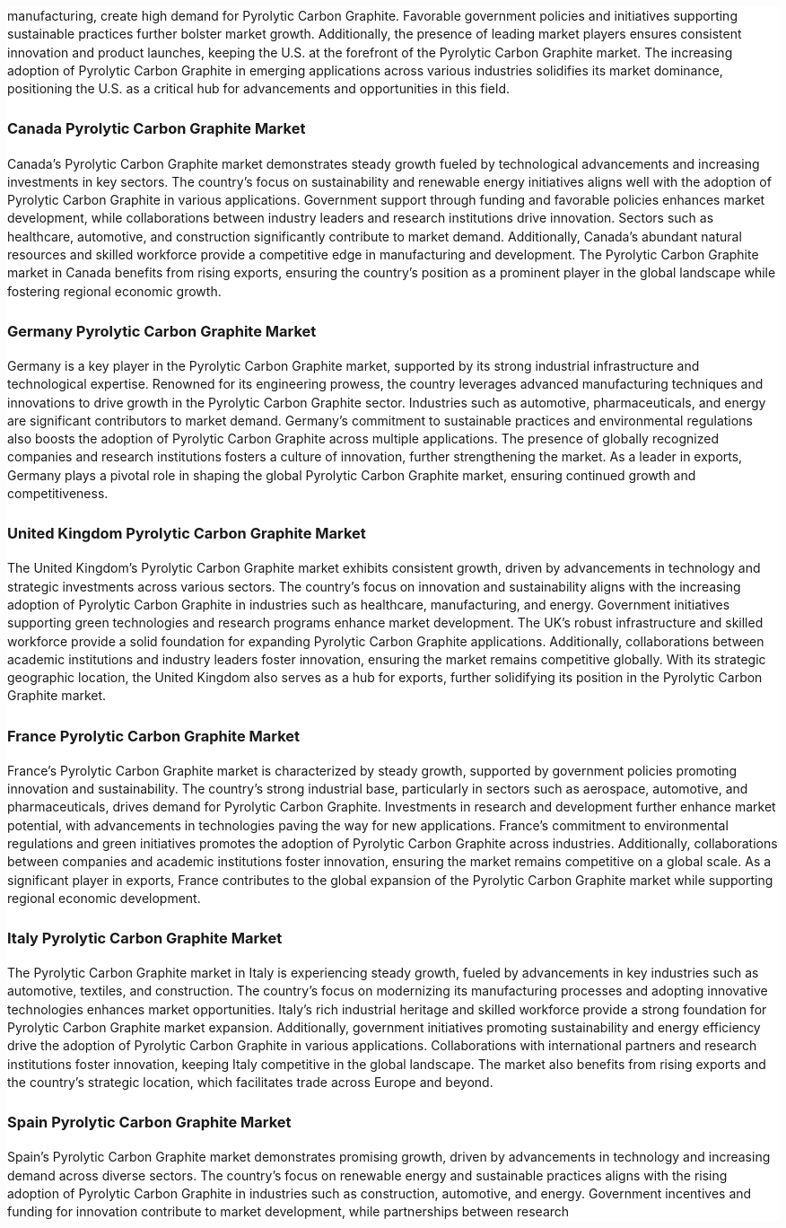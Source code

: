 manufacturing, create high demand for Pyrolytic Carbon Graphite. Favorable government policies and initiatives supporting sustainable practices further bolster market growth. Additionally, the presence of leading market players ensures consistent innovation and product launches, keeping the U.S. at the forefront of the Pyrolytic Carbon Graphite market. The increasing adoption of Pyrolytic Carbon Graphite in emerging applications across various industries solidifies its market dominance, positioning the U.S. as a critical hub for advancements and opportunities in this field.</p><h3>Canada Pyrolytic Carbon Graphite Market</h3><p>Canada&rsquo;s Pyrolytic Carbon Graphite market demonstrates steady growth fueled by technological advancements and increasing investments in key sectors. The country&rsquo;s focus on sustainability and renewable energy initiatives aligns well with the adoption of Pyrolytic Carbon Graphite in various applications. Government support through funding and favorable policies enhances market development, while collaborations between industry leaders and research institutions drive innovation. Sectors such as healthcare, automotive, and construction significantly contribute to market demand. Additionally, Canada&rsquo;s abundant natural resources and skilled workforce provide a competitive edge in manufacturing and development. The Pyrolytic Carbon Graphite market in Canada benefits from rising exports, ensuring the country&rsquo;s position as a prominent player in the global landscape while fostering regional economic growth.</p><h3>Germany Pyrolytic Carbon Graphite Market</h3><p>Germany is a key player in the Pyrolytic Carbon Graphite market, supported by its strong industrial infrastructure and technological expertise. Renowned for its engineering prowess, the country leverages advanced manufacturing techniques and innovations to drive growth in the Pyrolytic Carbon Graphite sector. Industries such as automotive, pharmaceuticals, and energy are significant contributors to market demand. Germany&rsquo;s commitment to sustainable practices and environmental regulations also boosts the adoption of Pyrolytic Carbon Graphite across multiple applications. The presence of globally recognized companies and research institutions fosters a culture of innovation, further strengthening the market. As a leader in exports, Germany plays a pivotal role in shaping the global Pyrolytic Carbon Graphite market, ensuring continued growth and competitiveness.</p><h3>United Kingdom Pyrolytic Carbon Graphite Market</h3><p>The United Kingdom&rsquo;s Pyrolytic Carbon Graphite market exhibits consistent growth, driven by advancements in technology and strategic investments across various sectors. The country&rsquo;s focus on innovation and sustainability aligns with the increasing adoption of Pyrolytic Carbon Graphite in industries such as healthcare, manufacturing, and energy. Government initiatives supporting green technologies and research programs enhance market development. The UK&rsquo;s robust infrastructure and skilled workforce provide a solid foundation for expanding Pyrolytic Carbon Graphite applications. Additionally, collaborations between academic institutions and industry leaders foster innovation, ensuring the market remains competitive globally. With its strategic geographic location, the United Kingdom also serves as a hub for exports, further solidifying its position in the Pyrolytic Carbon Graphite market.</p><h3>France Pyrolytic Carbon Graphite Market</h3><p>France&rsquo;s Pyrolytic Carbon Graphite market is characterized by steady growth, supported by government policies promoting innovation and sustainability. The country&rsquo;s strong industrial base, particularly in sectors such as aerospace, automotive, and pharmaceuticals, drives demand for Pyrolytic Carbon Graphite. Investments in research and development further enhance market potential, with advancements in technologies paving the way for new applications. France&rsquo;s commitment to environmental regulations and green initiatives promotes the adoption of Pyrolytic Carbon Graphite across industries. Additionally, collaborations between companies and academic institutions foster innovation, ensuring the market remains competitive on a global scale. As a significant player in exports, France contributes to the global expansion of the Pyrolytic Carbon Graphite market while supporting regional economic development.</p><h3>Italy Pyrolytic Carbon Graphite Market</h3><p>The Pyrolytic Carbon Graphite market in Italy is experiencing steady growth, fueled by advancements in key industries such as automotive, textiles, and construction. The country&rsquo;s focus on modernizing its manufacturing processes and adopting innovative technologies enhances market opportunities. Italy&rsquo;s rich industrial heritage and skilled workforce provide a strong foundation for Pyrolytic Carbon Graphite market expansion. Additionally, government initiatives promoting sustainability and energy efficiency drive the adoption of Pyrolytic Carbon Graphite in various applications. Collaborations with international partners and research institutions foster innovation, keeping Italy competitive in the global landscape. The market also benefits from rising exports and the country&rsquo;s strategic location, which facilitates trade across Europe and beyond.</p><h3>Spain Pyrolytic Carbon Graphite Market</h3><p>Spain&rsquo;s Pyrolytic Carbon Graphite market demonstrates promising growth, driven by advancements in technology and increasing demand across diverse sectors. The country&rsquo;s focus on renewable energy and sustainable practices aligns with the rising adoption of Pyrolytic Carbon Graphite in industries such as construction, automotive, and energy. Government incentives and funding for innovation contribute to market development, while partnerships between research